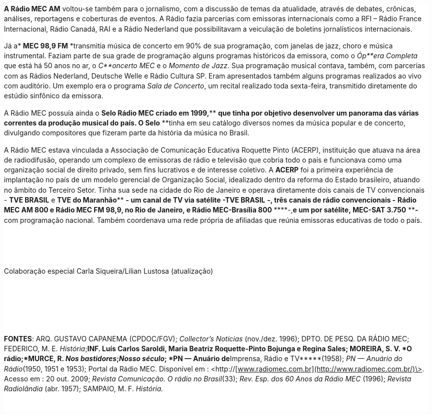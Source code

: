 **A Rádio MEC AM** voltou-se também para o jornalismo, com a discussão
de temas da atualidade, através de debates, crônicas, análises,
reportagens e coberturas de eventos. A Rádio fazia parcerias com
emissoras internacionais como a RFI – Rádio France Internacional, Rádio
Canadá, RAI e a Rádio Nederland que possibilitavam a veiculação de
boletins jornalísticos internacionais.

Já a* **MEC 98,9 FM** *transmitia música de concerto em 90% de sua
programação, com janelas de jazz, choro e música instrumental. Faziam
parte de sua grade de programação alguns programas históricos da
emissora, como o *Óp**era Completa* que está há 50 anos no ar, o
*C**oncerto MEC* e o *Momento de Jazz.* Sua programação musical contava,
também, com parcerias com as Rádios Nederland, Deutsche Welle e Rádio
Cultura SP. Eram apresentados também alguns programas realizados ao vivo
com auditório. Um exemplo era o programa *Sala de Concerto*, um recital
realizado toda sexta-feira, transmitido diretamente do estúdio sinfônico
da emissora.

A Rádio MEC possuía ainda o **Selo Rádio MEC criado em 1999,**** **que
tinha por objetivo desenvolver um panorama das várias correntes da
produção musical do país. O **Selo**** **tinha em seu catálogo diversos
nomes da música popular e de concerto, divulgando compositores que
fizeram parte da história da música no Brasil.

A Rádio MEC estava vinculada a Associação de Comunicação Educativa
Roquette Pinto (ACERP), instituição que atuava na área de radiodifusão,
operando um complexo de emissoras de rádio e televisão que cobria todo o
país e funcionava como uma organização social de direito privado, sem
fins lucrativos e de interesse coletivo. A **ACERP** foi a primeira
experiência de implantação no país de um modelo gerencial de Organização
Social, idealizado dentro da reforma do Estado brasileiro, atuando no
âmbito do Terceiro Setor. Tinha sua sede na cidade do Rio de Janeiro e
operava diretamente dois canais de TV convencionais - **TVE
BRASIL** e **TVE do Maranhão**** ****-** um canal de TV via satélite
-**TVE BRASIL**** ****-,** três canais de rádio convencionais
**-**** ****Rádio MEC AM 800** e **Rádio MEC FM 98,9**, no Rio de
Janeiro, e **Rádio MEC-Brasília 800**** ****-,**e um por
satélite, **MEC-SAT 3.750**** ****-** com programação nacional. Também
coordenava uma rede própria de afiliadas que reúnia emissoras educativas
de todo o país.

 

 

Colaboração especial Carla Siqueira/Lilian Lustosa (atualização)

 

 

 

**FONTES**: ARQ. GUSTAVO CAPANEMA (CPDOC/FGV); *Collector’s Notícias*
(nov./dez. 1996); DPTO. DE PESQ. DA RÁDIO MEC; FEDERICO, M. E.
*História*;**INF. Luís Carlos Saroldi, Maria Beatriz Roquette-Pinto
Bojunga e Regina Sales; MOREIRA, S. V. *O rádio;*MURCE, R. *Nos
bastidores*;*Nosso século*; *PN — Anuário de**Imprensa, Rádio e
TV*****(1958); *PN — Anuário do Rádio*(1950, 1951 e 1953); Portal da
Rádio MEC. Disponível em :
\<http://[www.radiomec.com.br](http://www.radiomec.com.br/)\>. Acesso em
: 20 out. 2009; *Revista Comunicação. O rádio no Brasil*(33); *Rev. Esp.
dos 60 Anos da Rádio MEC* (1996); *Revista Radiolândia* (abr. 1957);
SAMPAIO, M. F. *História.*

 

